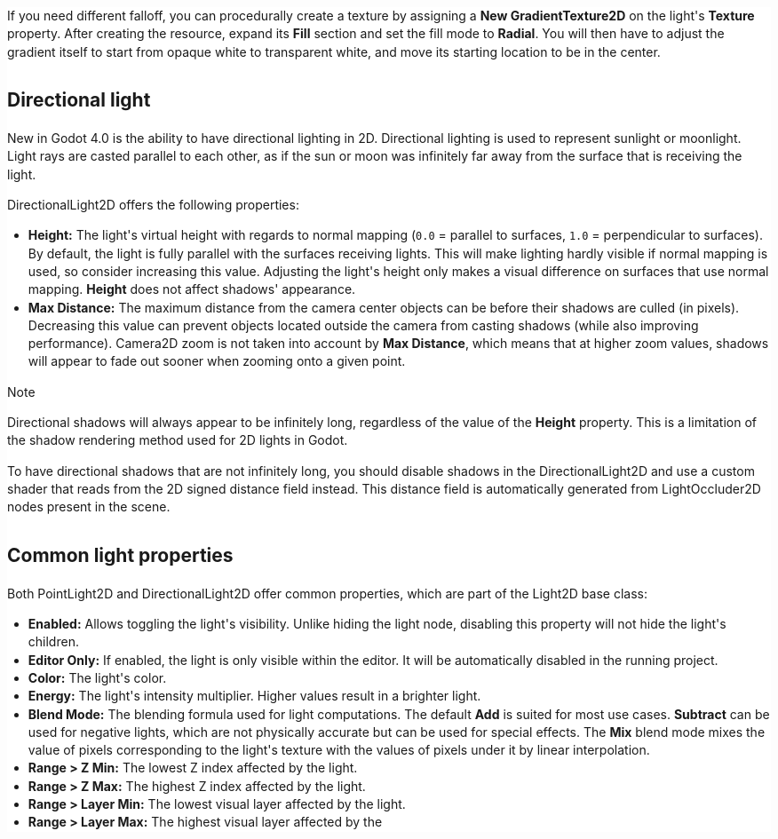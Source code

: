 If you need different falloff, you can procedurally create a texture by
assigning a **New GradientTexture2D** on the light\'s **Texture**
property. After creating the resource, expand its **Fill** section and
set the fill mode to **Radial**. You will then have to adjust the
gradient itself to start from opaque white to transparent white, and
move its starting location to be in the center.

## Directional light

New in Godot 4.0 is the ability to have directional lighting in 2D.
Directional lighting is used to represent sunlight or moonlight. Light
rays are casted parallel to each other, as if the sun or moon was
infinitely far away from the surface that is receiving the light.

DirectionalLight2D offers the following properties:

- **Height:** The light\'s virtual height with regards to normal mapping
  (`0.0` = parallel to surfaces, `1.0` = perpendicular to surfaces). By
  default, the light is fully parallel with the surfaces receiving
  lights. This will make lighting hardly visible if normal mapping is
  used, so consider increasing this value. Adjusting the light\'s height
  only makes a visual difference on surfaces that use normal mapping.
  **Height** does not affect shadows\' appearance.
- **Max Distance:** The maximum distance from the camera center objects
  can be before their shadows are culled (in pixels). Decreasing this
  value can prevent objects located outside the camera from casting
  shadows (while also improving performance). Camera2D zoom is not taken
  into account by **Max Distance**, which means that at higher zoom
  values, shadows will appear to fade out sooner when zooming onto a
  given point.

> [!NOTE]
> Directional shadows will always appear to be infinitely long,
> regardless of the value of the **Height** property. This is a
> limitation of the shadow rendering method used for 2D lights in Godot.
>
> To have directional shadows that are not infinitely long, you should
> disable shadows in the DirectionalLight2D and use a custom shader that
> reads from the 2D signed distance field instead. This distance field
> is automatically generated from LightOccluder2D nodes present in the
> scene.

## Common light properties

Both PointLight2D and DirectionalLight2D offer common properties, which
are part of the Light2D base class:

- **Enabled:** Allows toggling the light\'s visibility. Unlike hiding
  the light node, disabling this property will not hide the light\'s
  children.
- **Editor Only:** If enabled, the light is only visible within the
  editor. It will be automatically disabled in the running project.
- **Color:** The light\'s color.
- **Energy:** The light\'s intensity multiplier. Higher values result in
  a brighter light.
- **Blend Mode:** The blending formula used for light computations. The
  default **Add** is suited for most use cases. **Subtract** can be used
  for negative lights, which are not physically accurate but can be used
  for special effects. The **Mix** blend mode mixes the value of pixels
  corresponding to the light\'s texture with the values of pixels under
  it by linear interpolation.
- **Range \> Z Min:** The lowest Z index affected by the light.
- **Range \> Z Max:** The highest Z index affected by the light.
- **Range \> Layer Min:** The lowest visual layer affected by the light.
- **Range \> Layer Max:** The highest visual layer affected by the
